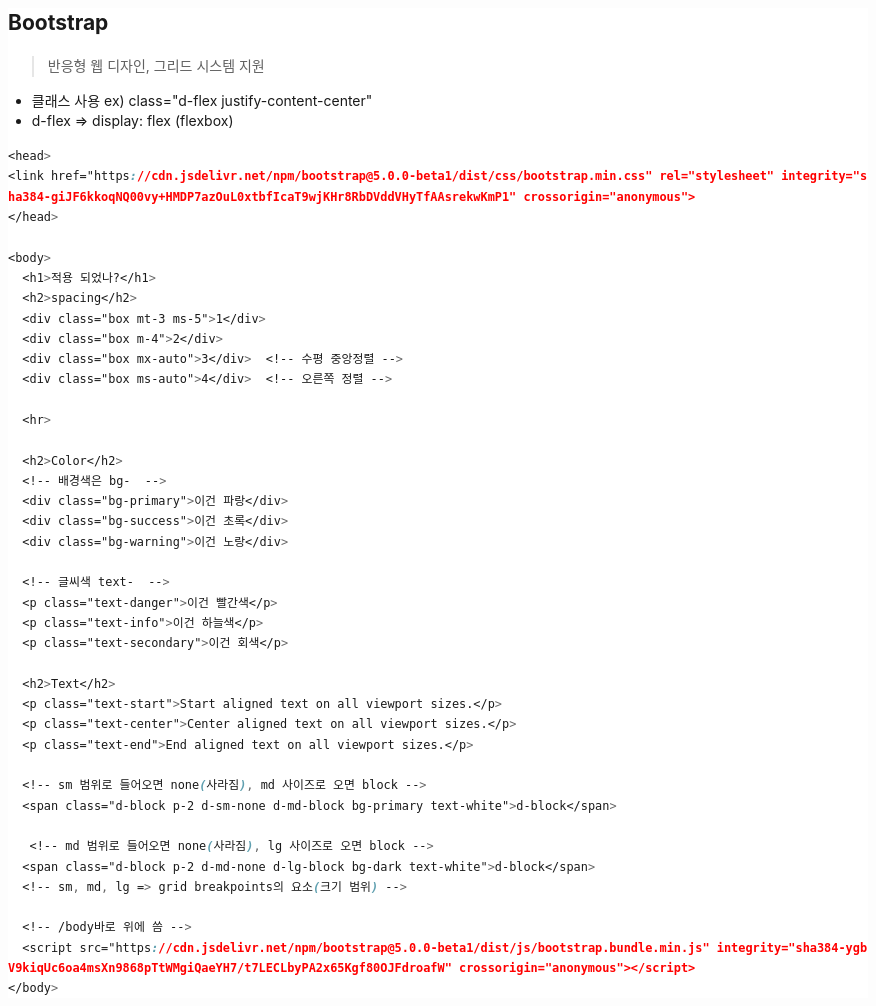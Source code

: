 



## Bootstrap

> 반응형 웹 디자인, 그리드 시스템 지원

- 클래스 사용 ex) class="d-flex justify-content-center"
- d-flex => display: flex (flexbox)

```css
<head>
<link href="https://cdn.jsdelivr.net/npm/bootstrap@5.0.0-beta1/dist/css/bootstrap.min.css" rel="stylesheet" integrity="sha384-giJF6kkoqNQ00vy+HMDP7azOuL0xtbfIcaT9wjKHr8RbDVddVHyTfAAsrekwKmP1" crossorigin="anonymous">
</head>

<body>
  <h1>적용 되었나?</h1>
  <h2>spacing</h2>
  <div class="box mt-3 ms-5">1</div>  
  <div class="box m-4">2</div>
  <div class="box mx-auto">3</div>  <!-- 수평 중앙정렬 -->  
  <div class="box ms-auto">4</div>  <!-- 오른쪽 정렬 -->  

  <hr>

  <h2>Color</h2>
  <!-- 배경색은 bg-  -->
  <div class="bg-primary">이건 파랑</div>
  <div class="bg-success">이건 초록</div>
  <div class="bg-warning">이건 노랑</div>

  <!-- 글씨색 text-  -->
  <p class="text-danger">이건 빨간색</p>
  <p class="text-info">이건 하늘색</p>
  <p class="text-secondary">이건 회색</p>

  <h2>Text</h2>
  <p class="text-start">Start aligned text on all viewport sizes.</p>
  <p class="text-center">Center aligned text on all viewport sizes.</p>
  <p class="text-end">End aligned text on all viewport sizes.</p>

  <!-- sm 범위로 들어오면 none(사라짐), md 사이즈로 오면 block -->
  <span class="d-block p-2 d-sm-none d-md-block bg-primary text-white">d-block</span>

   <!-- md 범위로 들어오면 none(사라짐), lg 사이즈로 오면 block -->
  <span class="d-block p-2 d-md-none d-lg-block bg-dark text-white">d-block</span>
  <!-- sm, md, lg => grid breakpoints의 요소(크기 범위) -->

  <!-- /body바로 위에 씀 -->
  <script src="https://cdn.jsdelivr.net/npm/bootstrap@5.0.0-beta1/dist/js/bootstrap.bundle.min.js" integrity="sha384-ygbV9kiqUc6oa4msXn9868pTtWMgiQaeYH7/t7LECLbyPA2x65Kgf80OJFdroafW" crossorigin="anonymous"></script>
</body>
```
